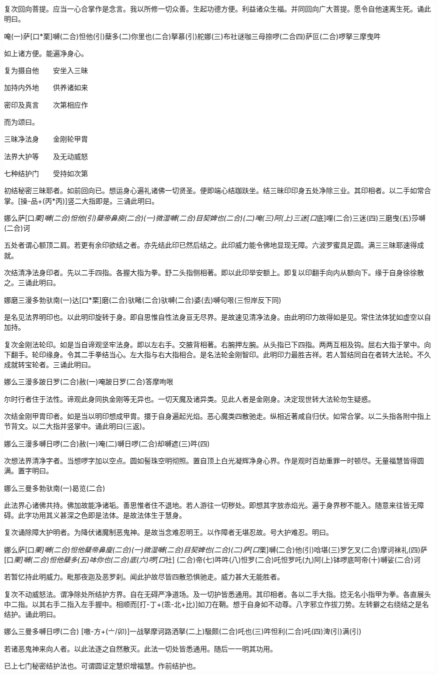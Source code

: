 复次回向菩提。应当一心合掌作是念言。我以所修一切众善。生起功德方便。利益诸众生福。并同回向广大菩提。愿令自他速离生死。诵此明曰。  

唵(一)萨[口*栗]嚩(二合)怛他(引)蘖多(二)你里也(二合)拏慕(引)舵娜(三)布社谜咖三母捺啰(二合四)萨叵(二合)啰拏三摩曳吽  

如上诸方便。能遍净身心。  

复为摄自他　　安坐入三昧  

加持内外地　　供养诸如来  

密印及真言　　次第相应作  

而为颂曰。  

三昧净法身　　金刚轮甲胄  

法界大护等　　及无动威怒  

七种结护门　　受持如次第  

初结秘密三昧耶者。如前回向已。想运身心遍礼诸佛一切贤圣。便即端心结跏趺坐。结三昧印印身五处净除三业。其印相者。以二手如常合掌。[操-品+(丙*丙)]竖二大指即是。三诵此明曰。  

娜么萨[口*栗]嚩(二合)怛他(引)蘖帝鼻庾(二合)(一)微湿嚩(二合)目契婢也(二合)(二)唵(三)阿(上)三迷[口*底]哩(二合)三迷(四)三磨曳(五)莎嚩(二合)诃  

五处者谓心额顶二肩。若更有余印欲结之者。亦先结此印已然后结之。此印威力能令佛地显现无障。六波罗蜜具足圆。满三三昧耶速得成就。  

次结清净法身印者。先以二手四指。各握大指为拳。舒二头指侧相著。即以此印举安额上。即复以印翻手向内从额向下。缘于自身徐徐散之。三诵此明曰。  

娜磨三漫多勃驮南(一)达[口*栗]磨(二合)驮睹(二合)驮嚩(二合)婆(去)嚩句哏(三怛岸反下同)  

是名见法界明印也。以此明印旋转于身。即自思惟自性法身亘无尽界。是故速见清净法身。由此明印力故得如是见。常住法体犹如虚空以自加持。  

复次金刚法轮印。如是当自谛观坚牢法身。即以左右手。交腋背相著。右腕押左腕。从头指已下四指。两两互相及钩。屈右大指于掌中。向下翻手。轮印缘身。令其二手拳结当心。左大指与右大指相合。是名法轮金刚智印。此明印力最胜吉祥。若人暂结同自在者转大法轮。不久成就转宝轮者。三诵此明曰。  

娜么三漫多跛日罗(二合)赦(一)唵跛日罗(二合)答摩呴哏  

尔时行者住于法性。谛观此身同执金刚等无异也。一切天魔及诸异类。见此人者是金刚身。决定现世转大法轮勿生疑惑。  

次结金刚甲胄印者。如是当以明印想成甲胄。擐于自身遍起光焰。恶心魔类四散驰走。纵相近著咸自归伏。如常合掌。以二头指各附中指上节背文。以二大指并竖掌中。诵此明曰(三返)。  

娜么三漫多嚩日啰(二合)赦(一)唵(二)嚩日啰(二合)却嚩遮(三)吽(四)  

次想法界清净字者。当想啰字加以空点。圆如髻珠空明彻照。置自顶上白光凝辉净身心界。作是观时百劫重罪一时顿尽。无量福慧皆得圆满。置字明曰。  

娜么三曼多勃驮南(一)曷览(二合)  

此法界心诸佛共持。佛加故能净诸垢。善思惟者住不退地。若人游往一切秽处。即想其字放赤焰光。遍于身界秽不能入。随意来往皆无障碍。此字功用其义甚深之色即是法体。是故法体生于慧身。  

复次诵除障大护明者。为降伏诸魔制恶鬼神。是故当念难忍明王。以作障者无堪忍故。号大护难忍。明曰。  

娜么萨[口*栗]嚩(二合)怛他蘖帝鼻廋(二合)(一)微湿嚩(二合)目契婢也(二合)(二)萨[口*栗]嚩(二合)他(引)唅堪(三)罗乞叉(二合)摩诃袜礼(四)萨[口*栗]嚩(二合)怛他蘖多(五)呠你也(二合)底(六)啰[口*社] (二合)帝(七)吽吽(八)怛罗(二合)吒怛罗吒(九)阿(上)钵啰底呵帝(十)嚩娑(二合)诃  

若暂忆持此明威力。毗那夜迦及恶罗刹。闻此护故尽皆四散恐惧驰走。威力甚大无能胜者。  

复次不动威怒法。谓净除处所结护方界。自在无碍严净道场。及一切护皆悉通用。其印相者。各以二手大指。捻无名小指甲为拳。各直展头中二指。以其右手二指入左手握中。相顺而[打-丁+(乖-北+比)]如刀在鞘。想于自身如不动尊。八字邪立作拔刀势。左转擗之右绕结之是名结护。诵此明曰。  

娜么三曼多嚩日啰(二合) [嗷-方+(〦/卯)]一战拏摩诃路洒拏(二上)馺颇(二合)吒也(三)吽怛利(二合)吒(四)渒(引)满(引)  

若诸恶鬼神来向人者。以此法逐之自然散灭。此法一切处皆悉通用。随后一一明其功用。  

已上七门秘密结护法也。可谓圆证定慧炽增福慧。作前结护也。  
